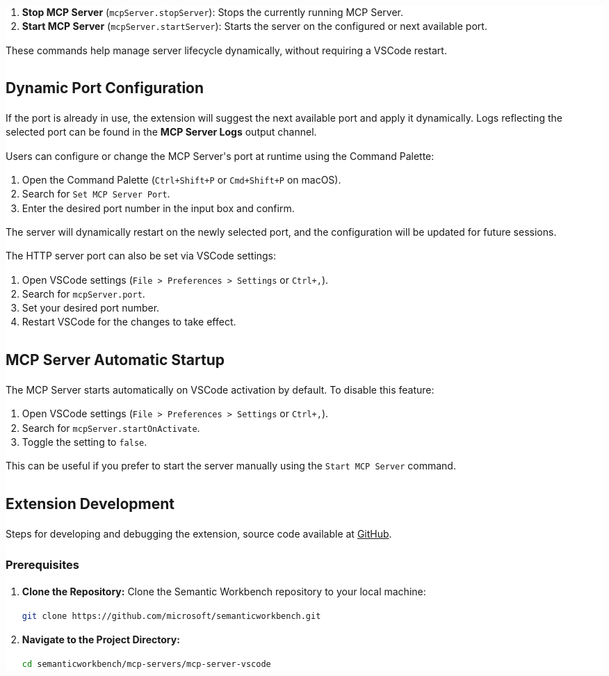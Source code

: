 1. **Stop MCP Server** (`mcpServer.stopServer`): Stops the currently running MCP Server.
2. **Start MCP Server** (`mcpServer.startServer`): Starts the server on the configured or next available port.

These commands help manage server lifecycle dynamically, without requiring a VSCode restart.

## Dynamic Port Configuration

If the port is already in use, the extension will suggest the next available port and apply it dynamically. Logs reflecting the selected port can be found in the **MCP Server Logs** output channel.

Users can configure or change the MCP Server's port at runtime using the Command Palette:

1. Open the Command Palette (`Ctrl+Shift+P` or `Cmd+Shift+P` on macOS).
2. Search for `Set MCP Server Port`.
3. Enter the desired port number in the input box and confirm.

The server will dynamically restart on the newly selected port, and the configuration will be updated for future sessions.

The HTTP server port can also be set via VSCode settings:

1. Open VSCode settings (`File > Preferences > Settings` or `Ctrl+,`).
2. Search for `mcpServer.port`.
3. Set your desired port number.
4. Restart VSCode for the changes to take effect.

## MCP Server Automatic Startup

The MCP Server starts automatically on VSCode activation by default. To disable this feature:

1. Open VSCode settings (`File > Preferences > Settings` or `Ctrl+,`).
2. Search for `mcpServer.startOnActivate`.
3. Toggle the setting to `false`.

This can be useful if you prefer to start the server manually using the `Start MCP Server` command.

## Extension Development

Steps for developing and debugging the extension, source code available at [GitHub](https://github.com/microsoft/semanticworkbench/tree/main/mcp-servers/mcp-server-vscode).

### Prerequisites

1. **Clone the Repository:**
   Clone the Semantic Workbench repository to your local machine:

    ```bash
    git clone https://github.com/microsoft/semanticworkbench.git
    ```

2. **Navigate to the Project Directory:**

    ```bash
    cd semanticworkbench/mcp-servers/mcp-server-vscode
    ```
